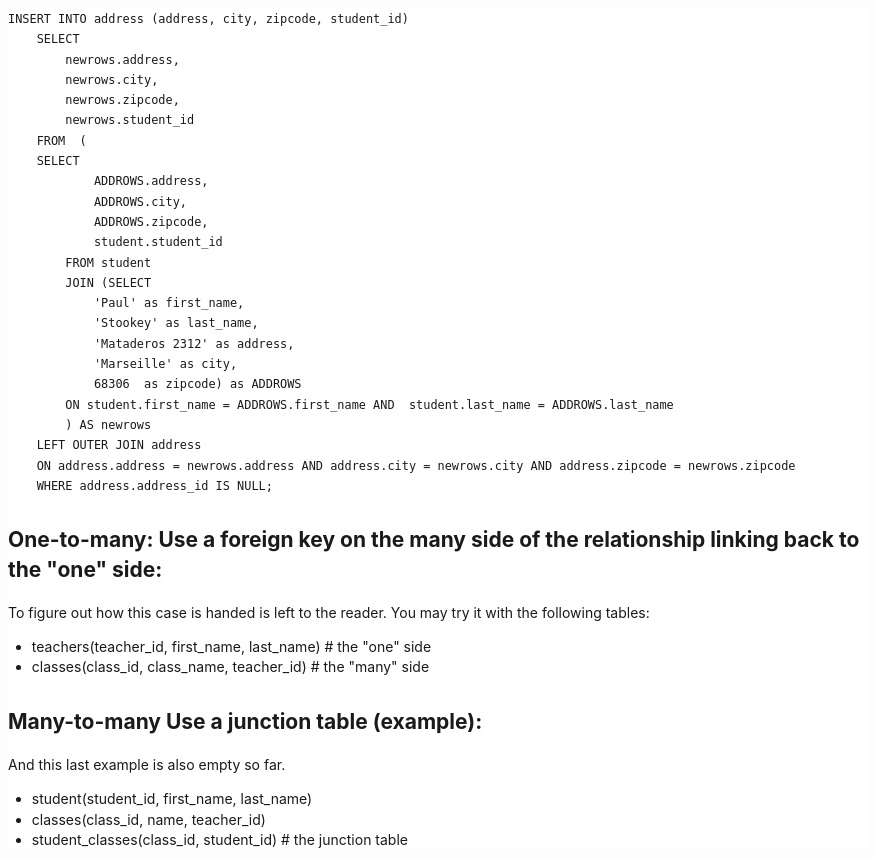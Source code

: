 ```
INSERT INTO address (address, city, zipcode, student_id)
	SELECT
		newrows.address,
		newrows.city,
		newrows.zipcode,
		newrows.student_id
	FROM  (
	SELECT
			ADDROWS.address,
			ADDROWS.city,
			ADDROWS.zipcode,
			student.student_id
		FROM student
		JOIN (SELECT 
			'Paul' as first_name,
			'Stookey' as last_name,
			'Mataderos 2312' as address,
			'Marseille' as city,
			68306  as zipcode) as ADDROWS
		ON student.first_name = ADDROWS.first_name AND  student.last_name = ADDROWS.last_name	
		) AS newrows
	LEFT OUTER JOIN address
	ON address.address = newrows.address AND address.city = newrows.city AND address.zipcode = newrows.zipcode
	WHERE address.address_id IS NULL;
```



## One-to-many: Use a foreign key on the many side of the relationship linking back to the "one" side:

To figure out how this case is handed is left to the reader. You may try
it with the following tables:
* teachers(teacher_id, first_name, last_name) # the "one" side
* classes(class_id, class_name, teacher_id)  # the "many" side

## Many-to-many Use a junction table (example):

And this last example is also empty so far.

* student(student_id, first_name, last_name)
* classes(class_id, name, teacher_id)
* student_classes(class_id, student_id)     # the junction table

